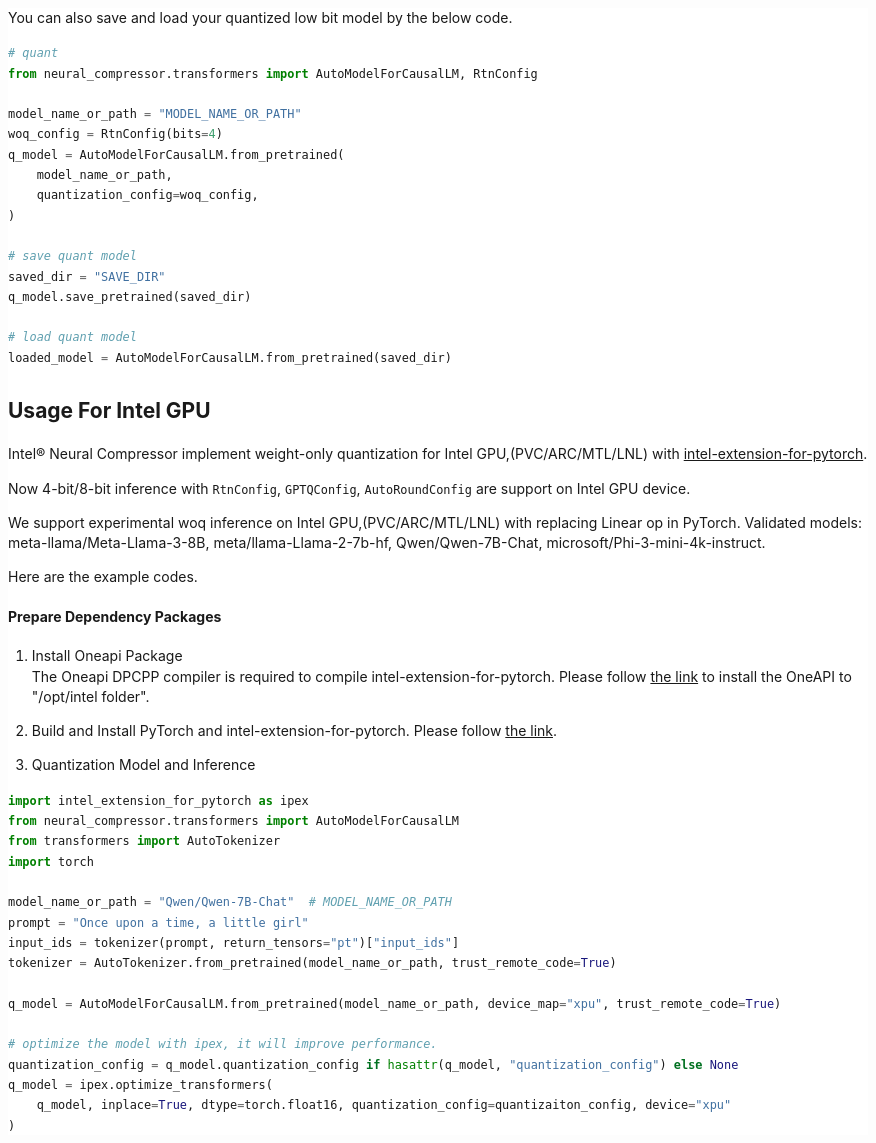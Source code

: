 You can also save and load your quantized low bit model by the below code.

```python
# quant
from neural_compressor.transformers import AutoModelForCausalLM, RtnConfig

model_name_or_path = "MODEL_NAME_OR_PATH"
woq_config = RtnConfig(bits=4)
q_model = AutoModelForCausalLM.from_pretrained(
    model_name_or_path,
    quantization_config=woq_config,
)

# save quant model
saved_dir = "SAVE_DIR"
q_model.save_pretrained(saved_dir)

# load quant model
loaded_model = AutoModelForCausalLM.from_pretrained(saved_dir)
```

## Usage For Intel GPU
Intel® Neural Compressor implement weight-only quantization for Intel GPU,(PVC/ARC/MTL/LNL) with [intel-extension-for-pytorch](https://github.com/intel/intel-extension-for-pytorch).

Now 4-bit/8-bit inference with `RtnConfig`, `GPTQConfig`, `AutoRoundConfig` are support on Intel GPU device.

We support experimental woq inference on Intel GPU,(PVC/ARC/MTL/LNL) with replacing Linear op in PyTorch. Validated models: meta-llama/Meta-Llama-3-8B, meta/llama-Llama-2-7b-hf, Qwen/Qwen-7B-Chat, microsoft/Phi-3-mini-4k-instruct.

Here are the example codes.

#### Prepare Dependency Packages
1. Install Oneapi Package  
The Oneapi DPCPP compiler is required to compile intel-extension-for-pytorch. Please follow [the link](https://www.intel.com/content/www/us/en/developer/articles/guide/installation-guide-for-oneapi-toolkits.html) to install the OneAPI to "/opt/intel folder".

2. Build and Install PyTorch and intel-extension-for-pytorch. Please follow [the link](https://intel.github.io/intel-extension-for-pytorch/index.html#installation).

3. Quantization Model and Inference
```python
import intel_extension_for_pytorch as ipex
from neural_compressor.transformers import AutoModelForCausalLM
from transformers import AutoTokenizer
import torch

model_name_or_path = "Qwen/Qwen-7B-Chat"  # MODEL_NAME_OR_PATH
prompt = "Once upon a time, a little girl"
input_ids = tokenizer(prompt, return_tensors="pt")["input_ids"]
tokenizer = AutoTokenizer.from_pretrained(model_name_or_path, trust_remote_code=True)

q_model = AutoModelForCausalLM.from_pretrained(model_name_or_path, device_map="xpu", trust_remote_code=True)

# optimize the model with ipex, it will improve performance.
quantization_config = q_model.quantization_config if hasattr(q_model, "quantization_config") else None
q_model = ipex.optimize_transformers(
    q_model, inplace=True, dtype=torch.float16, quantization_config=quantizaiton_config, device="xpu"
)

```